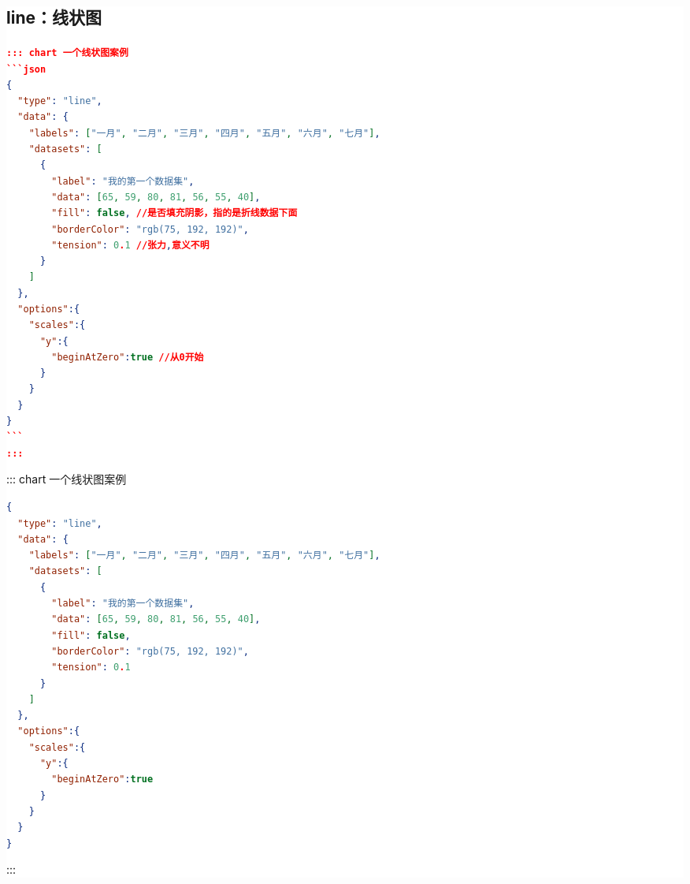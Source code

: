 
## line：线状图
````json
::: chart 一个线状图案例
```json
{
  "type": "line",
  "data": {
    "labels": ["一月", "二月", "三月", "四月", "五月", "六月", "七月"],
    "datasets": [
      {
        "label": "我的第一个数据集",
        "data": [65, 59, 80, 81, 56, 55, 40],
        "fill": false, //是否填充阴影，指的是折线数据下面
        "borderColor": "rgb(75, 192, 192)",
        "tension": 0.1 //张力,意义不明
      }
    ]
  },
  "options":{
    "scales":{
      "y":{
        "beginAtZero":true //从0开始
      }
    }
  }
}
```
:::
````

::: chart 一个线状图案例
```json
{
  "type": "line",
  "data": {
    "labels": ["一月", "二月", "三月", "四月", "五月", "六月", "七月"],
    "datasets": [
      {
        "label": "我的第一个数据集",
        "data": [65, 59, 80, 81, 56, 55, 40],
        "fill": false, 
        "borderColor": "rgb(75, 192, 192)",
        "tension": 0.1 
      }
    ]
  },
  "options":{
    "scales":{
      "y":{
        "beginAtZero":true 
      }
    }
  }
}
```
:::
